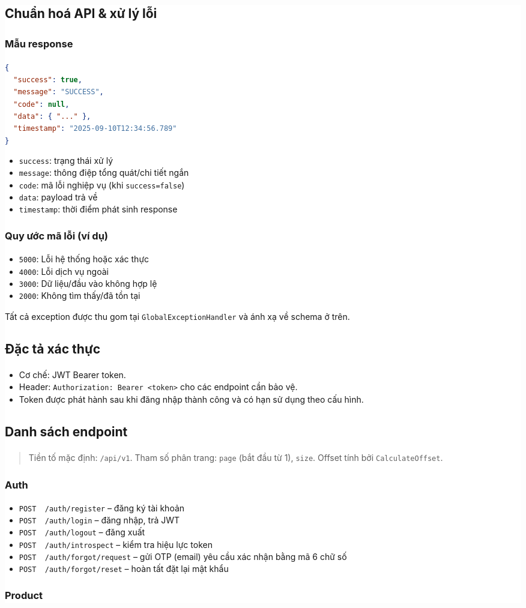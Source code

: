 
## Chuẩn hoá API & xử lý lỗi

### Mẫu response

```json
{
  "success": true,
  "message": "SUCCESS",
  "code": null,
  "data": { "..." },
  "timestamp": "2025-09-10T12:34:56.789"
}
```

* `success`: trạng thái xử lý
* `message`: thông điệp tổng quát/chi tiết ngắn
* `code`: mã lỗi nghiệp vụ (khi `success=false`)
* `data`: payload trả về
* `timestamp`: thời điểm phát sinh response

### Quy ước mã lỗi (ví dụ)

* `5000`: Lỗi hệ thống hoặc xác thực
* `4000`: Lỗi dịch vụ ngoài
* `3000`: Dữ liệu/đầu vào không hợp lệ
* `2000`: Không tìm thấy/đã tồn tại

Tất cả exception được thu gom tại `GlobalExceptionHandler` và ánh xạ về schema ở trên.

## Đặc tả xác thực

* Cơ chế: JWT Bearer token.
* Header: `Authorization: Bearer <token>` cho các endpoint cần bảo vệ.
* Token được phát hành sau khi đăng nhập thành công và có hạn sử dụng theo cấu hình.

## Danh sách endpoint

> Tiền tố mặc định: `/api/v1`. Tham số phân trang: `page` (bắt đầu từ 1), `size`. Offset tính bởi `CalculateOffset`.

### Auth

* `POST  /auth/register` – đăng ký tài khoản
* `POST  /auth/login` – đăng nhập, trả JWT
* `POST  /auth/logout` – đăng xuất
* `POST  /auth/introspect` – kiểm tra hiệu lực token
* `POST  /auth/forgot/request` – gửi OTP (email) yêu cầu xác nhận bằng mã 6 chữ số
* `POST  /auth/forgot/reset` – hoàn tất đặt lại mật khẩu

### Product
